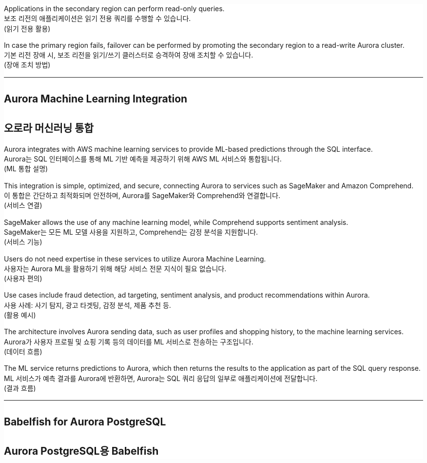 Applications in the secondary region can perform read-only queries.  
보조 리전의 애플리케이션은 읽기 전용 쿼리를 수행할 수 있습니다.  
(읽기 전용 활용)

In case the primary region fails, failover can be performed by promoting the secondary region to a read-write Aurora cluster.  
기본 리전 장애 시, 보조 리전을 읽기/쓰기 클러스터로 승격하여 장애 조치할 수 있습니다.  
(장애 조치 방법)

---

## Aurora Machine Learning Integration  
## 오로라 머신러닝 통합  

Aurora integrates with AWS machine learning services to provide ML-based predictions through the SQL interface.  
Aurora는 SQL 인터페이스를 통해 ML 기반 예측을 제공하기 위해 AWS ML 서비스와 통합됩니다.  
(ML 통합 설명)

This integration is simple, optimized, and secure, connecting Aurora to services such as SageMaker and Amazon Comprehend.  
이 통합은 간단하고 최적화되며 안전하며, Aurora를 SageMaker와 Comprehend와 연결합니다.  
(서비스 연결)

SageMaker allows the use of any machine learning model, while Comprehend supports sentiment analysis.  
SageMaker는 모든 ML 모델 사용을 지원하고, Comprehend는 감정 분석을 지원합니다.  
(서비스 기능)

Users do not need expertise in these services to utilize Aurora Machine Learning.  
사용자는 Aurora ML을 활용하기 위해 해당 서비스 전문 지식이 필요 없습니다.  
(사용자 편의)

Use cases include fraud detection, ad targeting, sentiment analysis, and product recommendations within Aurora.  
사용 사례: 사기 탐지, 광고 타겟팅, 감정 분석, 제품 추천 등.  
(활용 예시)

The architecture involves Aurora sending data, such as user profiles and shopping history, to the machine learning services.  
Aurora가 사용자 프로필 및 쇼핑 기록 등의 데이터를 ML 서비스로 전송하는 구조입니다.  
(데이터 흐름)

The ML service returns predictions to Aurora, which then returns the results to the application as part of the SQL query response.  
ML 서비스가 예측 결과를 Aurora에 반환하면, Aurora는 SQL 쿼리 응답의 일부로 애플리케이션에 전달합니다.  
(결과 흐름)

---

## Babelfish for Aurora PostgreSQL  
## Aurora PostgreSQL용 Babelfish  
